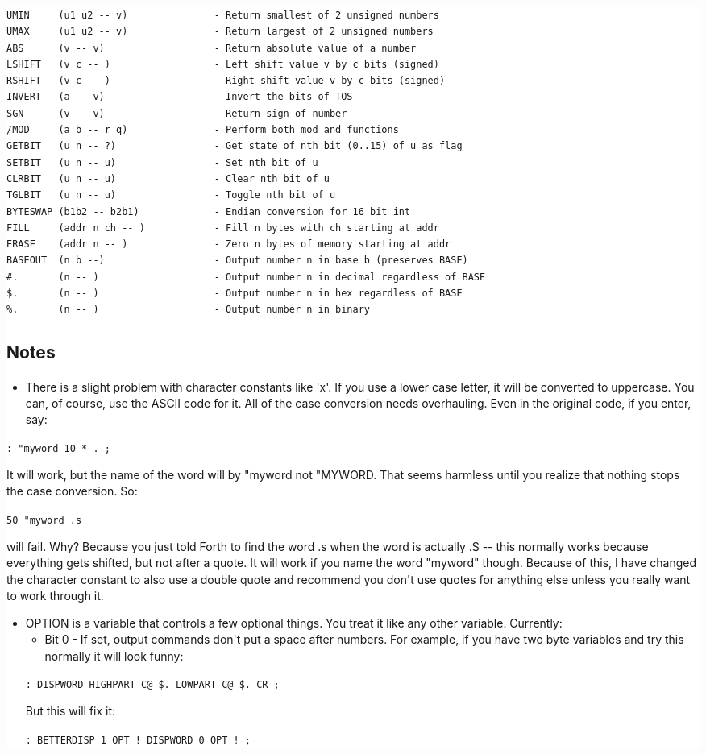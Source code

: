 ```
UMIN     (u1 u2 -- v)               - Return smallest of 2 unsigned numbers
UMAX     (u1 u2 -- v)               - Return largest of 2 unsigned numbers
ABS      (v -- v)                   - Return absolute value of a number
LSHIFT   (v c -- )                  - Left shift value v by c bits (signed)
RSHIFT   (v c -- )                  - Right shift value v by c bits (signed)
INVERT   (a -- v)                   - Invert the bits of TOS
SGN      (v -- v)                   - Return sign of number
/MOD     (a b -- r q)               - Perform both mod and functions
GETBIT   (u n -- ?)                 - Get state of nth bit (0..15) of u as flag
SETBIT   (u n -- u)                 - Set nth bit of u
CLRBIT   (u n -- u)                 - Clear nth bit of u
TGLBIT   (u n -- u)                 - Toggle nth bit of u
BYTESWAP (b1b2 -- b2b1)             - Endian conversion for 16 bit int
FILL     (addr n ch -- )            - Fill n bytes with ch starting at addr
ERASE    (addr n -- )               - Zero n bytes of memory starting at addr
BASEOUT  (n b --)                   - Output number n in base b (preserves BASE)
#.       (n -- )                    - Output number n in decimal regardless of BASE
$.       (n -- )                    - Output number n in hex regardless of BASE
%.       (n -- )                    - Output number n in binary 
```

## Notes
* There is a slight problem with character constants like 'x'. If you use a lower case letter, it will be converted to uppercase. You can, of course, use the ASCII code for it. All of the case conversion needs overhauling. Even in the original code, if you enter, say:
```
: "myword 10 * . ;
```

It will work, but the name of the word will by "myword not "MYWORD. That seems harmless until you realize that nothing stops
the case conversion. So:
```
50 "myword .s

```
will fail. Why? Because you just told Forth to find the word .s when the word is actually .S -- this normally works because everything gets shifted, but not after a quote. It will work if you name the word "myword" though. Because of this, I have changed the character constant to also use a double quote and recommend you don't use quotes for anything else unless you really want to work through it. 

* OPTION is a variable that controls a few optional things. You treat it like any other variable. Currently:
  - Bit 0 - If set, output commands don't put a space after numbers.  For example, if you have two byte variables and try this normally it will look funny:
  ```
  : DISPWORD HIGHPART C@ $. LOWPART C@ $. CR ;
  ```
  But this will fix it:
  ```
  : BETTERDISP 1 OPT ! DISPWORD 0 OPT ! ;
  ```
